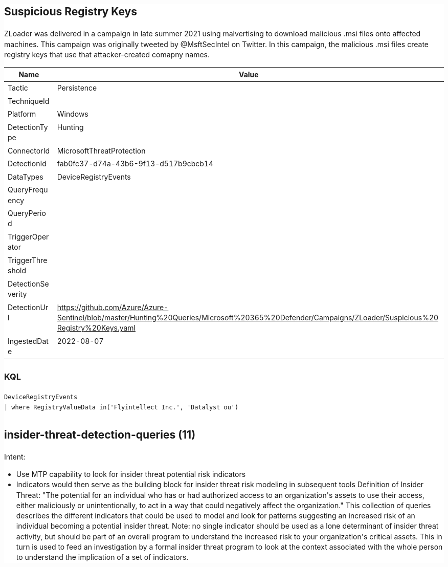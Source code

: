 ## Suspicious Registry Keys

ZLoader was delivered in a campaign in late summer 2021 using malvertising to download malicious .msi files onto affected machines. This campaign was originally tweeted by @MsftSecIntel on Twitter.
In this campaign, the malicious .msi files create registry keys that use that attacker-created comapny names.

|Name | Value |
| --- | --- |
|Tactic | Persistence|
|TechniqueId | |
|Platform | Windows|
|DetectionType | Hunting |
|ConnectorId | MicrosoftThreatProtection |
|DetectionId | fab0fc37-d74a-43b6-9f13-d517b9cbcb14 |
|DataTypes | DeviceRegistryEvents |
|QueryFrequency |  |
|QueryPeriod |  |
|TriggerOperator |  |
|TriggerThreshold |  |
|DetectionSeverity |  |
|DetectionUrl | https://github.com/Azure/Azure-Sentinel/blob/master/Hunting%20Queries/Microsoft%20365%20Defender/Campaigns/ZLoader/Suspicious%20Registry%20Keys.yaml |
|IngestedDate | 2022-08-07 |

### KQL
```kql
DeviceRegistryEvents
| where RegistryValueData in('Flyintellect Inc.', 'Datalyst ou')

```

## insider-threat-detection-queries (11)

Intent:
- Use MTP capability to look for insider threat potential risk indicators
- Indicators would then serve as the building block for insider threat risk modeling in subsequent tools
Definition of Insider Threat:
"The potential for an individual who has or had authorized access to an organization's assets to use their access, either maliciously or unintentionally, to act in a way that could negatively affect the organization."
This collection of queries describes the different indicators that could be used to model and look for patterns suggesting an increased risk of an individual becoming a potential insider threat.
Note: no single indicator should be used as a lone determinant of insider threat activity, but should be part of an overall program to understand the increased risk to your organization's critical assets. This in turn is used to feed an investigation by a formal insider threat program to look at the context associated with the whole person to understand the implication of a set of indicators.
